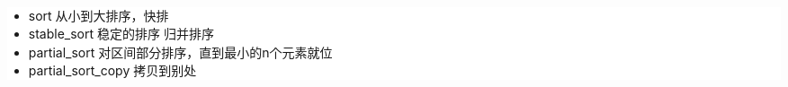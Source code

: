    - sort 从小到大排序，快排
   - stable_sort 稳定的排序 归并排序
   - partial_sort 对区间部分排序，直到最小的n个元素就位
   - partial_sort_copy 拷贝到别处
